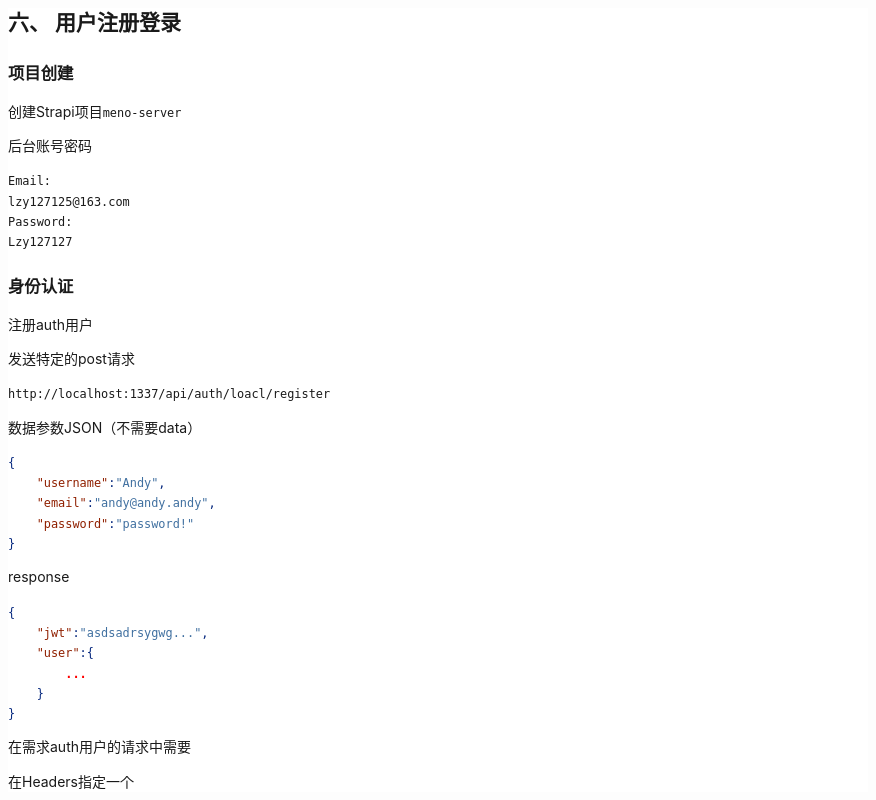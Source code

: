 







## 六、 用户注册登录

### 项目创建

创建Strapi项目`meno-server`

后台账号密码

```
Email:
lzy127125@163.com
Password:
Lzy127127
```



### 身份认证

注册auth用户

发送特定的post请求

```
http://localhost:1337/api/auth/loacl/register
```

数据参数JSON（不需要data）

```json
{
	"username":"Andy",
	"email":"andy@andy.andy",
    "password":"password!"
}
```



response

```json
{
	"jwt":"asdsadrsygwg...",
    "user":{
        ...
    }
}
```



在需求auth用户的请求中需要

在Headers指定一个
